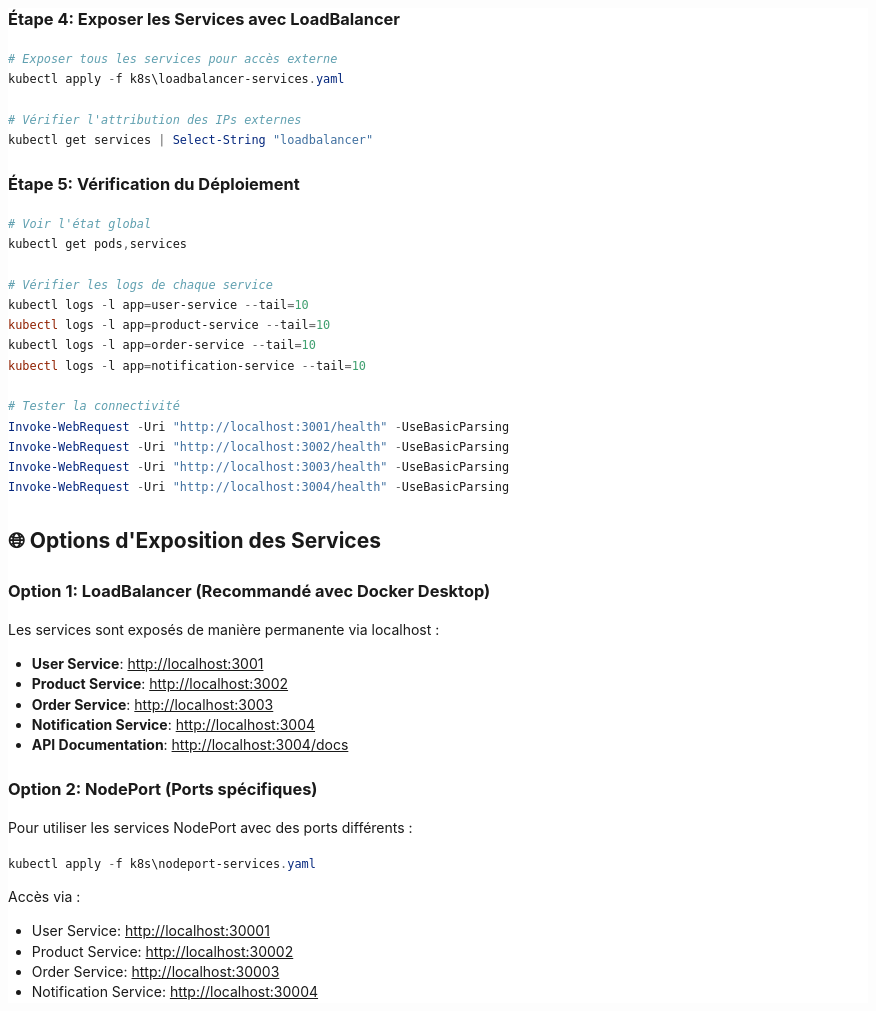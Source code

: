### Étape 4: Exposer les Services avec LoadBalancer

```powershell
# Exposer tous les services pour accès externe
kubectl apply -f k8s\loadbalancer-services.yaml

# Vérifier l'attribution des IPs externes
kubectl get services | Select-String "loadbalancer"
```

### Étape 5: Vérification du Déploiement

```powershell
# Voir l'état global
kubectl get pods,services

# Vérifier les logs de chaque service
kubectl logs -l app=user-service --tail=10
kubectl logs -l app=product-service --tail=10  
kubectl logs -l app=order-service --tail=10
kubectl logs -l app=notification-service --tail=10

# Tester la connectivité
Invoke-WebRequest -Uri "http://localhost:3001/health" -UseBasicParsing
Invoke-WebRequest -Uri "http://localhost:3002/health" -UseBasicParsing
Invoke-WebRequest -Uri "http://localhost:3003/health" -UseBasicParsing
Invoke-WebRequest -Uri "http://localhost:3004/health" -UseBasicParsing
```

## 🌐 Options d'Exposition des Services

### Option 1: LoadBalancer (Recommandé avec Docker Desktop)

Les services sont exposés de manière permanente via localhost :

- **User Service**: <http://localhost:3001>
- **Product Service**: <http://localhost:3002>
- **Order Service**: <http://localhost:3003>
- **Notification Service**: <http://localhost:3004>
- **API Documentation**: <http://localhost:3004/docs>

### Option 2: NodePort (Ports spécifiques)

Pour utiliser les services NodePort avec des ports différents :

```powershell
kubectl apply -f k8s\nodeport-services.yaml
```

Accès via :
- User Service: <http://localhost:30001>
- Product Service: <http://localhost:30002>
- Order Service: <http://localhost:30003>
- Notification Service: <http://localhost:30004>

